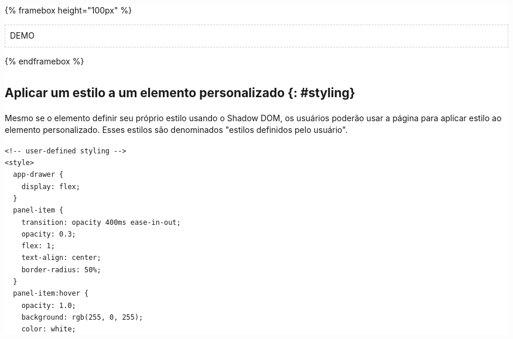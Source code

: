 {% framebox height="100px" %}
<style>
.demoarea {
  padding: 8px;
  border: 1px dashed #ccc;
}

.demoarea::before {
  content: 'DEMO';
  display: block;
}
</style>

<div class="demoarea">
  <x-foo-from-template></x-foo-from-template>
</div>

<template id="x-foo-from-template">
  <style>:host p { color: orange; }</style>
  <p>Estou no Shadow DOM. Minha marcação foi copiada de um &lt;template&gt;.</p>
</template>

<script>
const supportsCustomElementsV1 = 'customElements' in window;

if (supportsCustomElementsV1) {
  customElements.define('x-foo-from-template', class extends HTMLElement {
    constructor() {
      super();
      let shadowRoot = this.attachShadow({mode: 'open'});
      const t = document.querySelector('#x-foo-from-template');
      shadowRoot.appendChild(t.content.cloneNode(true));
    }
  });
} else {
  if (self.frameElement) {
    self.frameElement.style.display = 'none';
  }
}
</script>
{% endframebox %}

## Aplicar um estilo a um elemento personalizado {: #styling}

Mesmo se o elemento definir seu próprio estilo usando o Shadow DOM, os usuários poderão
usar a página para aplicar estilo ao elemento personalizado. Esses estilos são denominados "estilos definidos pelo usuário".


    <!-- user-defined styling -->
    <style>
      app-drawer {
        display: flex;
      }
      panel-item {
        transition: opacity 400ms ease-in-out;
        opacity: 0.3;
        flex: 1;
        text-align: center;
        border-radius: 50%;
      }
      panel-item:hover {
        opacity: 1.0;
        background: rgb(255, 0, 255);
        color: white;